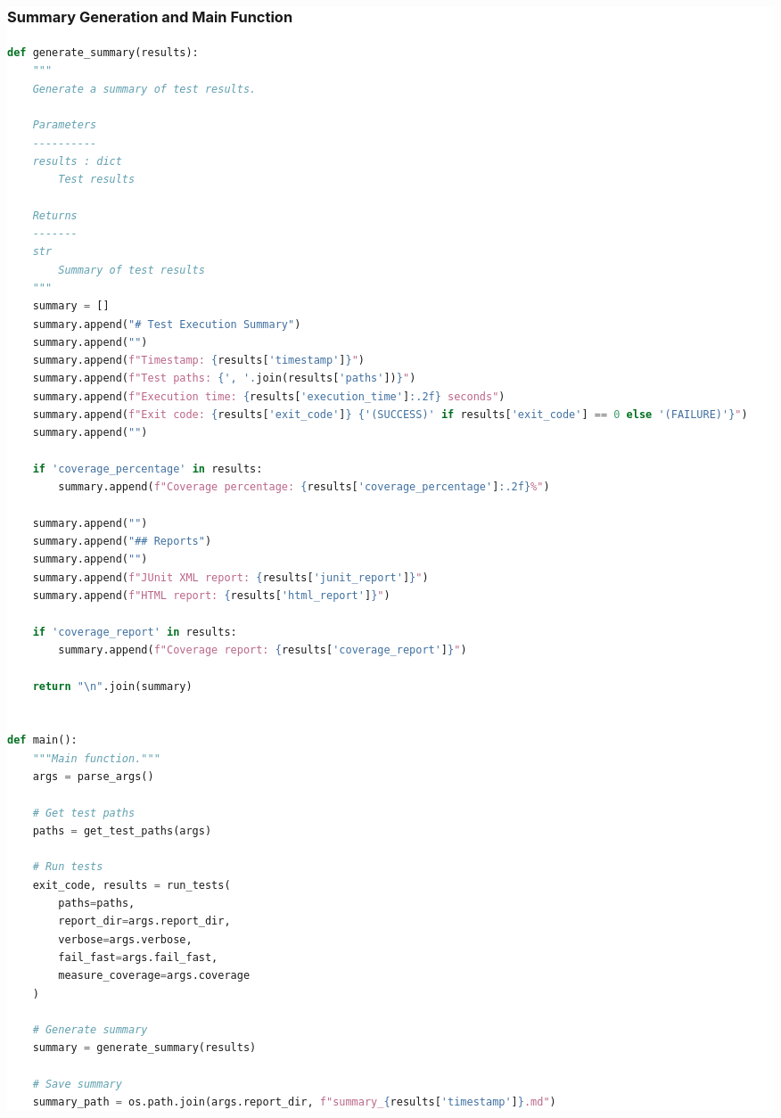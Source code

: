 ### Summary Generation and Main Function

```python
def generate_summary(results):
    """
    Generate a summary of test results.
    
    Parameters
    ----------
    results : dict
        Test results
    
    Returns
    -------
    str
        Summary of test results
    """
    summary = []
    summary.append("# Test Execution Summary")
    summary.append("")
    summary.append(f"Timestamp: {results['timestamp']}")
    summary.append(f"Test paths: {', '.join(results['paths'])}")
    summary.append(f"Execution time: {results['execution_time']:.2f} seconds")
    summary.append(f"Exit code: {results['exit_code']} {'(SUCCESS)' if results['exit_code'] == 0 else '(FAILURE)'}")
    summary.append("")
    
    if 'coverage_percentage' in results:
        summary.append(f"Coverage percentage: {results['coverage_percentage']:.2f}%")
    
    summary.append("")
    summary.append("## Reports")
    summary.append("")
    summary.append(f"JUnit XML report: {results['junit_report']}")
    summary.append(f"HTML report: {results['html_report']}")
    
    if 'coverage_report' in results:
        summary.append(f"Coverage report: {results['coverage_report']}")
    
    return "\n".join(summary)


def main():
    """Main function."""
    args = parse_args()
    
    # Get test paths
    paths = get_test_paths(args)
    
    # Run tests
    exit_code, results = run_tests(
        paths=paths,
        report_dir=args.report_dir,
        verbose=args.verbose,
        fail_fast=args.fail_fast,
        measure_coverage=args.coverage
    )
    
    # Generate summary
    summary = generate_summary(results)
    
    # Save summary
    summary_path = os.path.join(args.report_dir, f"summary_{results['timestamp']}.md")
```